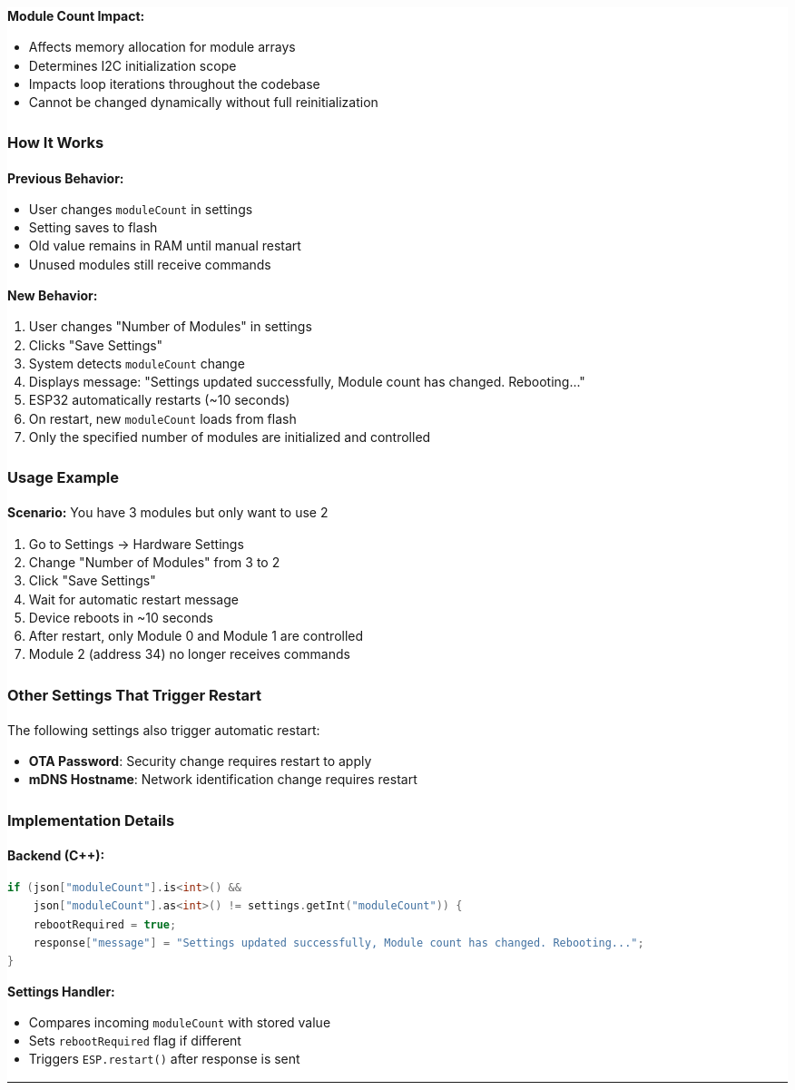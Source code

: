 **Module Count Impact:**
- Affects memory allocation for module arrays
- Determines I2C initialization scope
- Impacts loop iterations throughout the codebase
- Cannot be changed dynamically without full reinitialization

### How It Works

**Previous Behavior:**
- User changes `moduleCount` in settings
- Setting saves to flash
- Old value remains in RAM until manual restart
- Unused modules still receive commands

**New Behavior:**
1. User changes "Number of Modules" in settings
2. Clicks "Save Settings"
3. System detects `moduleCount` change
4. Displays message: "Settings updated successfully, Module count has changed. Rebooting..."
5. ESP32 automatically restarts (~10 seconds)
6. On restart, new `moduleCount` loads from flash
7. Only the specified number of modules are initialized and controlled

### Usage Example

**Scenario:** You have 3 modules but only want to use 2

1. Go to Settings → Hardware Settings
2. Change "Number of Modules" from 3 to 2
3. Click "Save Settings"
4. Wait for automatic restart message
5. Device reboots in ~10 seconds
6. After restart, only Module 0 and Module 1 are controlled
7. Module 2 (address 34) no longer receives commands

### Other Settings That Trigger Restart

The following settings also trigger automatic restart:
- **OTA Password**: Security change requires restart to apply
- **mDNS Hostname**: Network identification change requires restart

### Implementation Details

**Backend (C++):**
```cpp
if (json["moduleCount"].is<int>() &&
    json["moduleCount"].as<int>() != settings.getInt("moduleCount")) {
    rebootRequired = true;
    response["message"] = "Settings updated successfully, Module count has changed. Rebooting...";
}
```

**Settings Handler:**
- Compares incoming `moduleCount` with stored value
- Sets `rebootRequired` flag if different
- Triggers `ESP.restart()` after response is sent

---